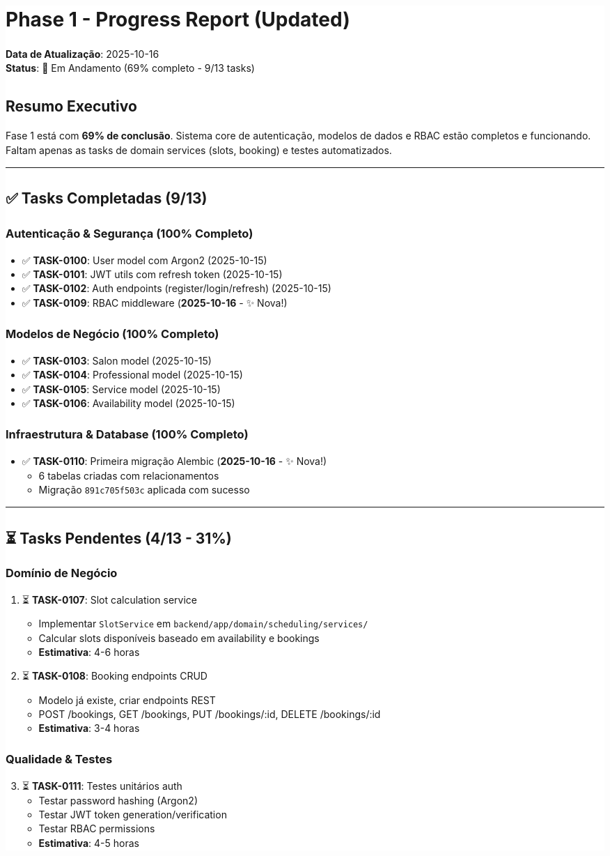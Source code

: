 # Phase 1 - Progress Report (Updated)

**Data de Atualização**: 2025-10-16  
**Status**: 🚧 Em Andamento (69% completo - 9/13 tasks)

## Resumo Executivo

Fase 1 está com **69% de conclusão**. Sistema core de autenticação, modelos de dados e RBAC estão completos e funcionando. Faltam apenas as tasks de domain services (slots, booking) e testes automatizados.

---

## ✅ Tasks Completadas (9/13)

### Autenticação & Segurança (100% Completo)
- ✅ **TASK-0100**: User model com Argon2 (2025-10-15)
- ✅ **TASK-0101**: JWT utils com refresh token (2025-10-15)
- ✅ **TASK-0102**: Auth endpoints (register/login/refresh) (2025-10-15)
- ✅ **TASK-0109**: RBAC middleware (**2025-10-16** - ✨ Nova!)

### Modelos de Negócio (100% Completo)
- ✅ **TASK-0103**: Salon model (2025-10-15)
- ✅ **TASK-0104**: Professional model (2025-10-15)
- ✅ **TASK-0105**: Service model (2025-10-15)
- ✅ **TASK-0106**: Availability model (2025-10-15)

### Infraestrutura & Database (100% Completo)
- ✅ **TASK-0110**: Primeira migração Alembic (**2025-10-16** - ✨ Nova!)
  - 6 tabelas criadas com relacionamentos
  - Migração `891c705f503c` aplicada com sucesso

---

## ⏳ Tasks Pendentes (4/13 - 31%)

### Domínio de Negócio
1. ⏳ **TASK-0107**: Slot calculation service
   - Implementar `SlotService` em `backend/app/domain/scheduling/services/`
   - Calcular slots disponíveis baseado em availability e bookings
   - **Estimativa**: 4-6 horas

2. ⏳ **TASK-0108**: Booking endpoints CRUD
   - Modelo já existe, criar endpoints REST
   - POST /bookings, GET /bookings, PUT /bookings/:id, DELETE /bookings/:id
   - **Estimativa**: 3-4 horas

### Qualidade & Testes
3. ⏳ **TASK-0111**: Testes unitários auth
   - Testar password hashing (Argon2)
   - Testar JWT token generation/verification
   - Testar RBAC permissions
   - **Estimativa**: 4-5 horas
